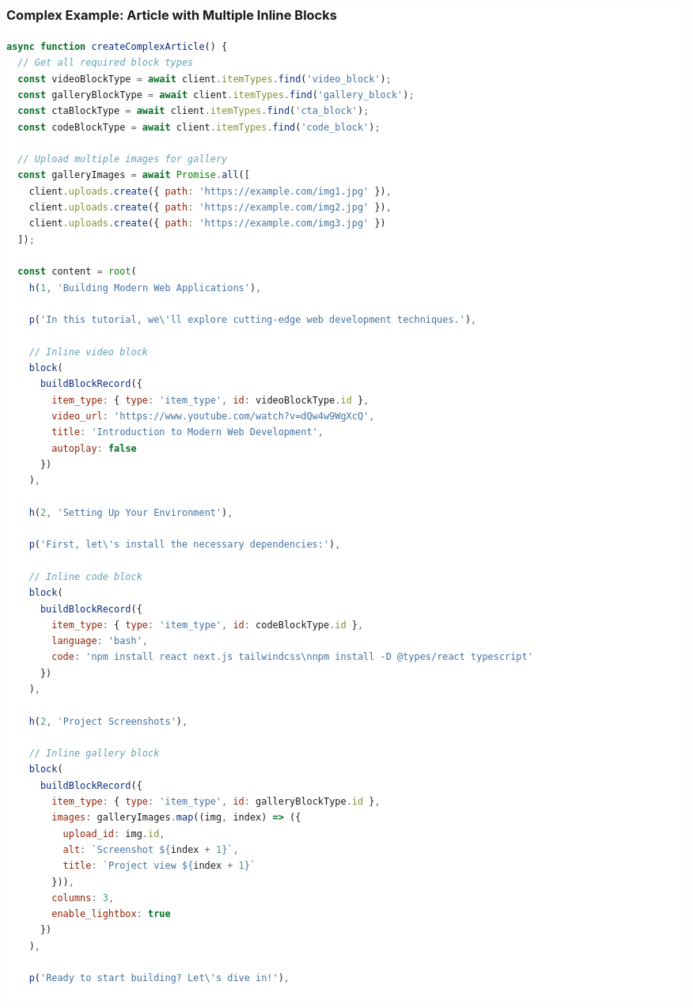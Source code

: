 ### Complex Example: Article with Multiple Inline Blocks

```javascript
async function createComplexArticle() {
  // Get all required block types
  const videoBlockType = await client.itemTypes.find('video_block');
  const galleryBlockType = await client.itemTypes.find('gallery_block');
  const ctaBlockType = await client.itemTypes.find('cta_block');
  const codeBlockType = await client.itemTypes.find('code_block');
  
  // Upload multiple images for gallery
  const galleryImages = await Promise.all([
    client.uploads.create({ path: 'https://example.com/img1.jpg' }),
    client.uploads.create({ path: 'https://example.com/img2.jpg' }),
    client.uploads.create({ path: 'https://example.com/img3.jpg' })
  ]);

  const content = root(
    h(1, 'Building Modern Web Applications'),
    
    p('In this tutorial, we\'ll explore cutting-edge web development techniques.'),
    
    // Inline video block
    block(
      buildBlockRecord({
        item_type: { type: 'item_type', id: videoBlockType.id },
        video_url: 'https://www.youtube.com/watch?v=dQw4w9WgXcQ',
        title: 'Introduction to Modern Web Development',
        autoplay: false
      })
    ),
    
    h(2, 'Setting Up Your Environment'),
    
    p('First, let\'s install the necessary dependencies:'),
    
    // Inline code block
    block(
      buildBlockRecord({
        item_type: { type: 'item_type', id: codeBlockType.id },
        language: 'bash',
        code: 'npm install react next.js tailwindcss\nnpm install -D @types/react typescript'
      })
    ),
    
    h(2, 'Project Screenshots'),
    
    // Inline gallery block
    block(
      buildBlockRecord({
        item_type: { type: 'item_type', id: galleryBlockType.id },
        images: galleryImages.map((img, index) => ({
          upload_id: img.id,
          alt: `Screenshot ${index + 1}`,
          title: `Project view ${index + 1}`
        })),
        columns: 3,
        enable_lightbox: true
      })
    ),
    
    p('Ready to start building? Let\'s dive in!'),
    
```